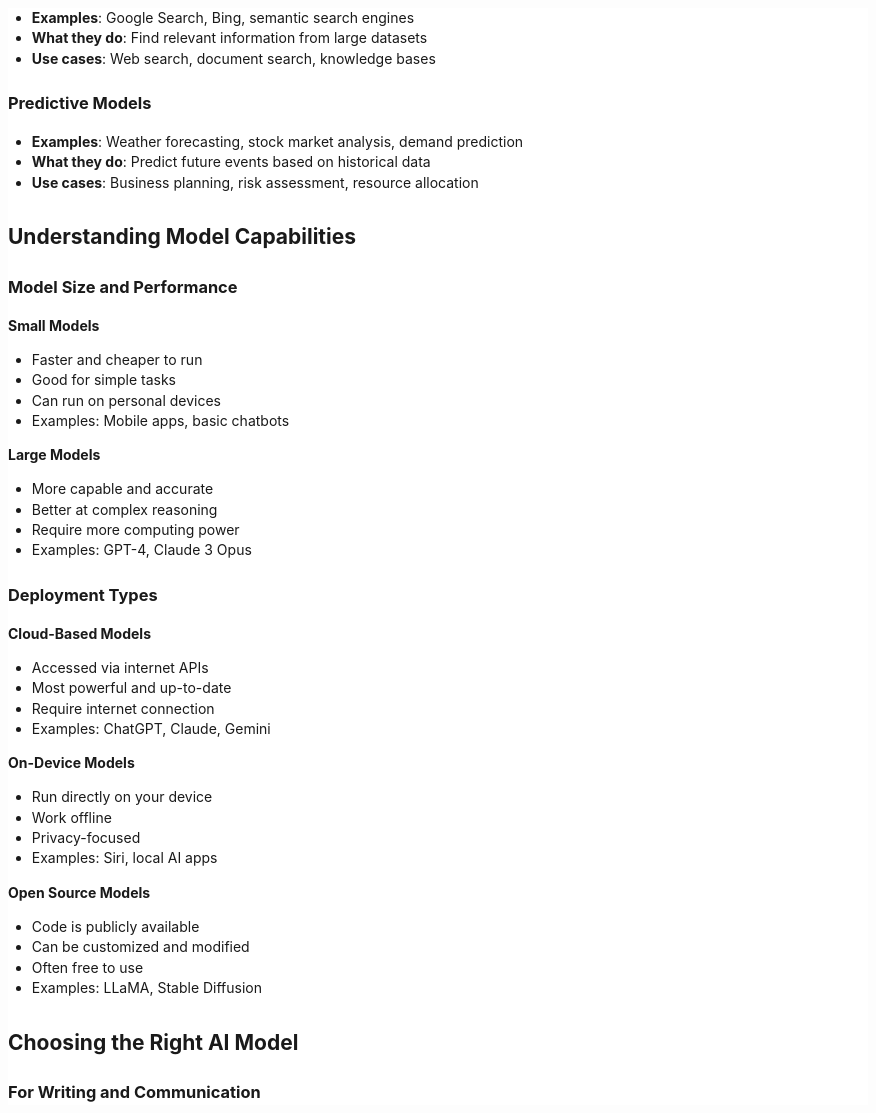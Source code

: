 - **Examples**: Google Search, Bing, semantic search engines
- **What they do**: Find relevant information from large datasets
- **Use cases**: Web search, document search, knowledge bases

### Predictive Models

- **Examples**: Weather forecasting, stock market analysis, demand prediction
- **What they do**: Predict future events based on historical data
- **Use cases**: Business planning, risk assessment, resource allocation

## Understanding Model Capabilities

### Model Size and Performance

**Small Models**

- Faster and cheaper to run
- Good for simple tasks
- Can run on personal devices
- Examples: Mobile apps, basic chatbots

**Large Models**

- More capable and accurate
- Better at complex reasoning
- Require more computing power
- Examples: GPT-4, Claude 3 Opus

### Deployment Types

**Cloud-Based Models**

- Accessed via internet APIs
- Most powerful and up-to-date
- Require internet connection
- Examples: ChatGPT, Claude, Gemini

**On-Device Models**

- Run directly on your device
- Work offline
- Privacy-focused
- Examples: Siri, local AI apps

**Open Source Models**

- Code is publicly available
- Can be customized and modified
- Often free to use
- Examples: LLaMA, Stable Diffusion

## Choosing the Right AI Model

### For Writing and Communication
